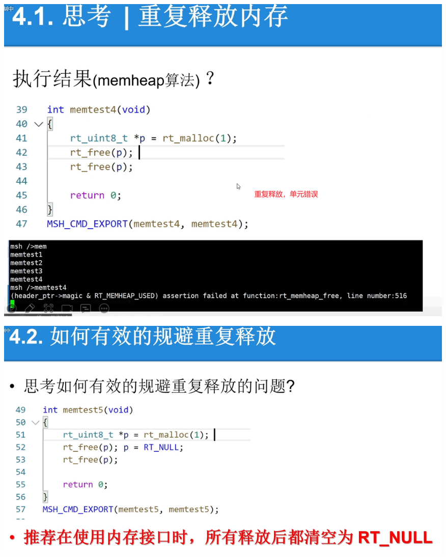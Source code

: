 
![image-20220727152446720](Day3.assets/image-20220727152446720.png)

![image-20220727152739236](Day3.assets/image-20220727152739236.png)
